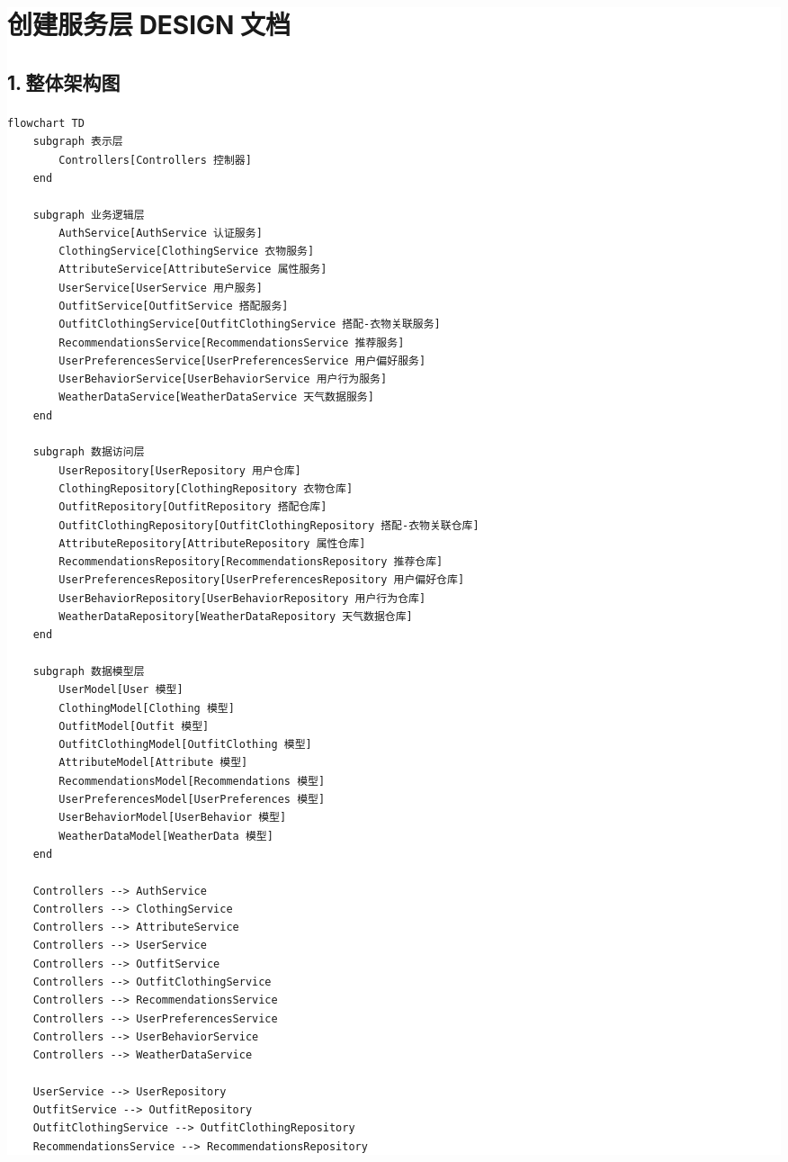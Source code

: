 # 创建服务层 DESIGN 文档

## 1. 整体架构图

```mermaid
flowchart TD
    subgraph 表示层
        Controllers[Controllers 控制器]
    end

    subgraph 业务逻辑层
        AuthService[AuthService 认证服务]
        ClothingService[ClothingService 衣物服务]
        AttributeService[AttributeService 属性服务]
        UserService[UserService 用户服务]
        OutfitService[OutfitService 搭配服务]
        OutfitClothingService[OutfitClothingService 搭配-衣物关联服务]
        RecommendationsService[RecommendationsService 推荐服务]
        UserPreferencesService[UserPreferencesService 用户偏好服务]
        UserBehaviorService[UserBehaviorService 用户行为服务]
        WeatherDataService[WeatherDataService 天气数据服务]
    end

    subgraph 数据访问层
        UserRepository[UserRepository 用户仓库]
        ClothingRepository[ClothingRepository 衣物仓库]
        OutfitRepository[OutfitRepository 搭配仓库]
        OutfitClothingRepository[OutfitClothingRepository 搭配-衣物关联仓库]
        AttributeRepository[AttributeRepository 属性仓库]
        RecommendationsRepository[RecommendationsRepository 推荐仓库]
        UserPreferencesRepository[UserPreferencesRepository 用户偏好仓库]
        UserBehaviorRepository[UserBehaviorRepository 用户行为仓库]
        WeatherDataRepository[WeatherDataRepository 天气数据仓库]
    end

    subgraph 数据模型层
        UserModel[User 模型]
        ClothingModel[Clothing 模型]
        OutfitModel[Outfit 模型]
        OutfitClothingModel[OutfitClothing 模型]
        AttributeModel[Attribute 模型]
        RecommendationsModel[Recommendations 模型]
        UserPreferencesModel[UserPreferences 模型]
        UserBehaviorModel[UserBehavior 模型]
        WeatherDataModel[WeatherData 模型]
    end

    Controllers --> AuthService
    Controllers --> ClothingService
    Controllers --> AttributeService
    Controllers --> UserService
    Controllers --> OutfitService
    Controllers --> OutfitClothingService
    Controllers --> RecommendationsService
    Controllers --> UserPreferencesService
    Controllers --> UserBehaviorService
    Controllers --> WeatherDataService

    UserService --> UserRepository
    OutfitService --> OutfitRepository
    OutfitClothingService --> OutfitClothingRepository
    RecommendationsService --> RecommendationsRepository
```